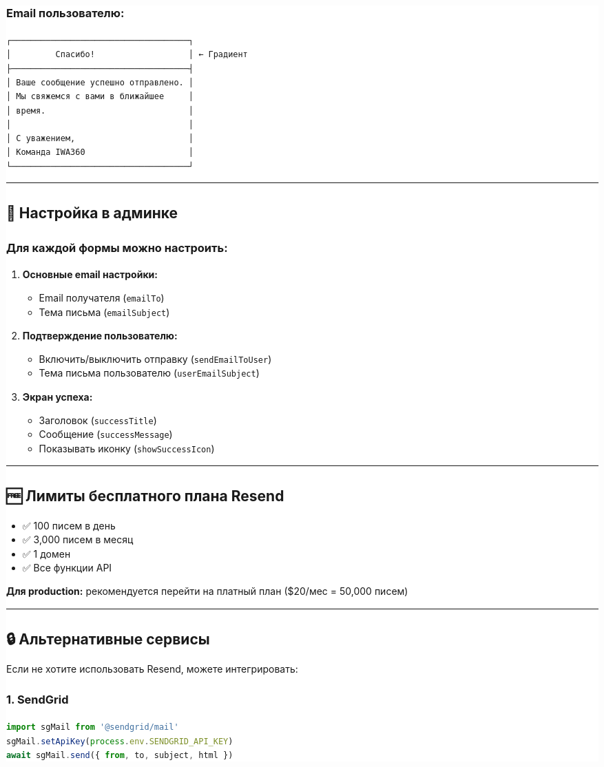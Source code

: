 ### Email пользователю:
```
┌────────────────────────────────────┐
│         Спасибо!                   │ ← Градиент
├────────────────────────────────────┤
│ Ваше сообщение успешно отправлено. │
│ Мы свяжемся с вами в ближайшее     │
│ время.                             │
│                                    │
│ С уважением,                       │
│ Команда IWA360                     │
└────────────────────────────────────┘
```

---

## 🔧 Настройка в админке

### Для каждой формы можно настроить:

1. **Основные email настройки:**
   - Email получателя (`emailTo`)
   - Тема письма (`emailSubject`)

2. **Подтверждение пользователю:**
   - Включить/выключить отправку (`sendEmailToUser`)
   - Тема письма пользователю (`userEmailSubject`)

3. **Экран успеха:**
   - Заголовок (`successTitle`)
   - Сообщение (`successMessage`)
   - Показывать иконку (`showSuccessIcon`)

---

## 🆓 Лимиты бесплатного плана Resend

- ✅ 100 писем в день
- ✅ 3,000 писем в месяц
- ✅ 1 домен
- ✅ Все функции API

**Для production:** рекомендуется перейти на платный план ($20/мес = 50,000 писем)

---

## 🔒 Альтернативные сервисы

Если не хотите использовать Resend, можете интегрировать:

### 1. **SendGrid**
```typescript
import sgMail from '@sendgrid/mail'
sgMail.setApiKey(process.env.SENDGRID_API_KEY)
await sgMail.send({ from, to, subject, html })
```

